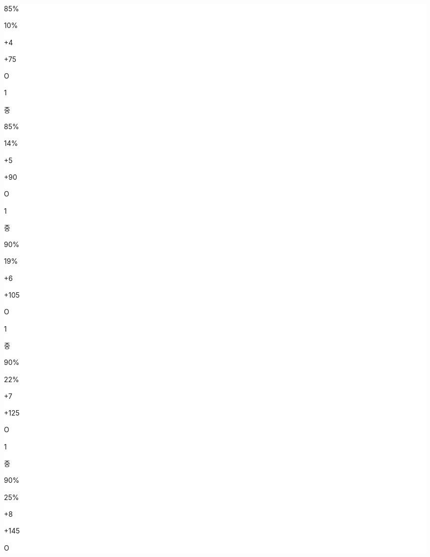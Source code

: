 85%

10%

+4

+75

O

1

중

85%

14%

+5

+90

O

1

중

90%

19%

+6

+105

O

1

중

90%

22%

+7

+125

O

1

중

90%

25%

+8

+145

O
